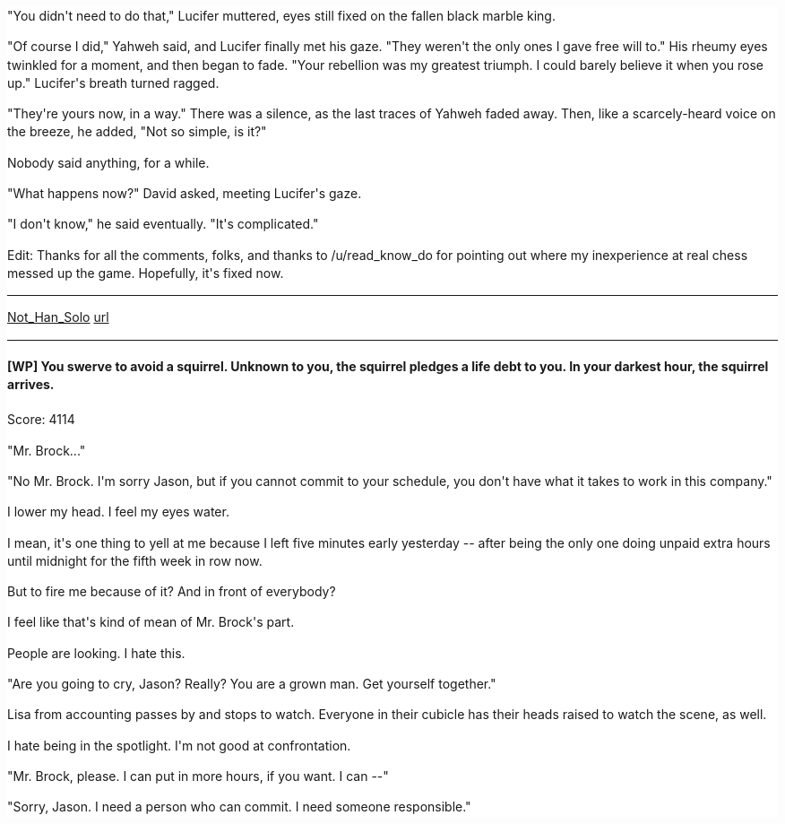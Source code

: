 "You didn't need to do that," Lucifer muttered, eyes still fixed on the fallen black marble king.

"Of course I did," Yahweh said, and Lucifer finally met his gaze.  "They weren't the only ones I gave free will to."  His rheumy eyes twinkled for a moment, and then began to fade.  "Your rebellion was my greatest triumph.  I could barely believe it when you rose up."  Lucifer's breath turned ragged.

"They're yours now, in a way."  There was a silence, as the last traces of Yahweh faded away.  Then, like a scarcely-heard voice on the breeze, he added, "Not so simple, is it?"

Nobody said anything, for a while.

"What happens now?" David asked, meeting Lucifer's gaze.

"I don't know," he said eventually.  "It's complicated."

Edit: Thanks for all the comments, folks, and thanks to /u/read_know_do for pointing out where my inexperience at real chess messed up the game.  Hopefully, it's fixed now.

----

[Not_Han_Solo](https://www.reddit.com/user/Not_Han_Solo) [url](https://www.reddit.com/r/WritingPrompts/comments/23n2zr/wp_two_godlike_beings_disguised_as_old_men_play_a/) 

----

#### [WP] You swerve to avoid a squirrel. Unknown to you, the squirrel pledges a life debt to you. In your darkest hour, the squirrel arrives.

Score: 4114

"Mr. Brock..."

"No Mr. Brock. I'm sorry Jason, but if you cannot commit to your schedule, you don't have what it takes 
to work in this company."

I lower my head. I feel my eyes water.

I mean, it's one thing to yell at me because I left five minutes early yesterday -- after being the only one doing 
unpaid extra hours until midnight for the fifth week in row now.

But to fire me because of it? And in front of everybody?

I feel like that's kind of mean of Mr. Brock's part.

People are looking. I hate this.

"Are you going to cry, Jason? Really? You are a grown man. Get yourself together."

Lisa from accounting passes by and stops to watch. Everyone in their cubicle has 
their heads raised to watch the scene, as well.

I hate being in the spotlight. I'm not good at confrontation.

"Mr. Brock, please. I can put in more hours, if you want. I can --"

"Sorry, Jason. I need a person who can commit. I need someone responsible."
